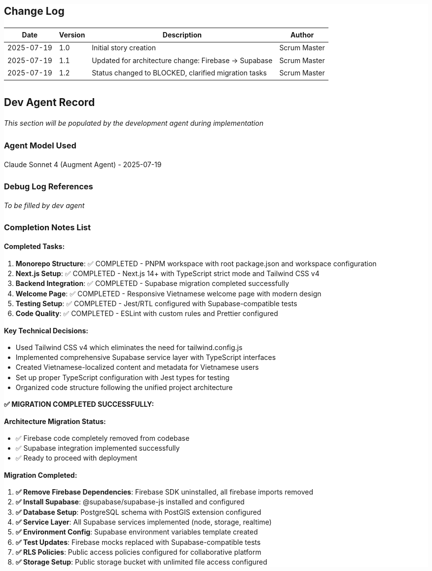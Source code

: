 ## Change Log

| Date       | Version | Description                                          | Author       |
| ---------- | ------- | ---------------------------------------------------- | ------------ |
| 2025-07-19 | 1.0     | Initial story creation                               | Scrum Master |
| 2025-07-19 | 1.1     | Updated for architecture change: Firebase → Supabase | Scrum Master |
| 2025-07-19 | 1.2     | Status changed to BLOCKED, clarified migration tasks | Scrum Master |

## Dev Agent Record

_This section will be populated by the development agent during implementation_

### Agent Model Used

Claude Sonnet 4 (Augment Agent) - 2025-07-19

### Debug Log References

_To be filled by dev agent_

### Completion Notes List

**Completed Tasks:**

1. **Monorepo Structure**: ✅ COMPLETED - PNPM workspace with root package.json and workspace configuration
2. **Next.js Setup**: ✅ COMPLETED - Next.js 14+ with TypeScript strict mode and Tailwind CSS v4
3. **Backend Integration**: ✅ COMPLETED - Supabase migration completed successfully
4. **Welcome Page**: ✅ COMPLETED - Responsive Vietnamese welcome page with modern design
5. **Testing Setup**: ✅ COMPLETED - Jest/RTL configured with Supabase-compatible tests
6. **Code Quality**: ✅ COMPLETED - ESLint with custom rules and Prettier configured

**Key Technical Decisions:**

- Used Tailwind CSS v4 which eliminates the need for tailwind.config.js
- Implemented comprehensive Supabase service layer with TypeScript interfaces
- Created Vietnamese-localized content and metadata for Vietnamese users
- Set up proper TypeScript configuration with Jest types for testing
- Organized code structure following the unified project architecture

**✅ MIGRATION COMPLETED SUCCESSFULLY:**

**Architecture Migration Status:**

- ✅ Firebase code completely removed from codebase
- ✅ Supabase integration implemented successfully
- ✅ Ready to proceed with deployment

**Migration Completed:**

1. **✅ Remove Firebase Dependencies**: Firebase SDK uninstalled, all firebase imports removed
2. **✅ Install Supabase**: @supabase/supabase-js installed and configured
3. **✅ Database Setup**: PostgreSQL schema with PostGIS extension configured
4. **✅ Service Layer**: All Supabase services implemented (node, storage, realtime)
5. **✅ Environment Config**: Supabase environment variables template created
6. **✅ Test Updates**: Firebase mocks replaced with Supabase-compatible tests
7. **✅ RLS Policies**: Public access policies configured for collaborative platform
8. **✅ Storage Setup**: Public storage bucket with unlimited file access configured
